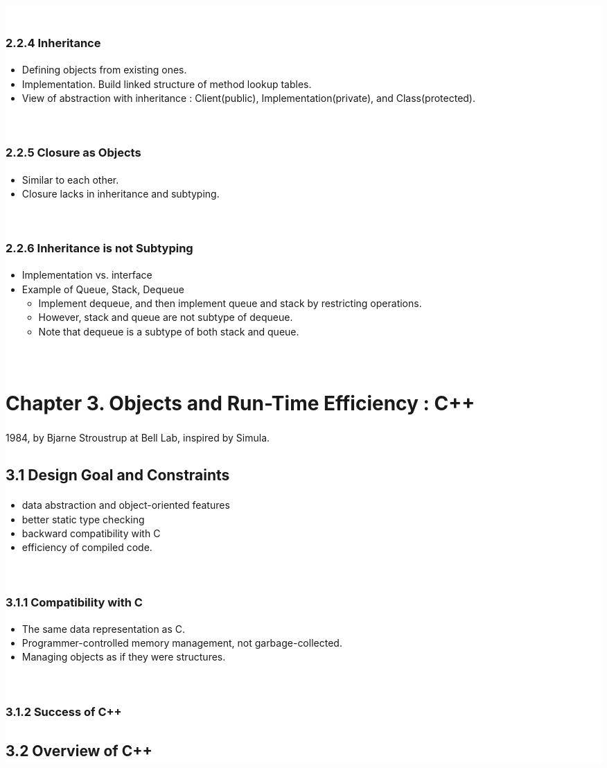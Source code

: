 <br>

### 2.2.4 Inheritance

- Defining objects from existing ones.
- Implementation. Build linked structure of method lookup tables.
- View of abstraction with inheritance : Client(public), Implementation(private), and Class(protected).

<br>

### 2.2.5 Closure as Objects

- Similar to each other.
- Closure lacks in inheritance and subtyping.

<br>

### 2.2.6 Inheritance is not Subtyping

- Implementation vs. interface
- Example of Queue, Stack, Dequeue
    - Implement dequeue, and then implement queue and stack by restricting operations.
    - However, stack and queue are not subtype of dequeue.
    - Note that dequeue is a subtype of both stack and queue.

<br>

# Chapter 3. Objects and Run-Time Efficiency : C++

1984, by Bjarne Stroustrup at Bell Lab, inspired by Simula.

## 3.1 Design Goal and Constraints

- data abstraction and object-oriented features
- better static type checking
- backward compatibility with C
- efficiency of compiled code.

<br>

### 3.1.1 Compatibility with C

- The same data representation as C.
- Programmer-controlled memory management, not garbage-collected.
- Managing objects as if they were structures.

<br>

### 3.1.2 Success of C++

## 3.2 Overview of C++
